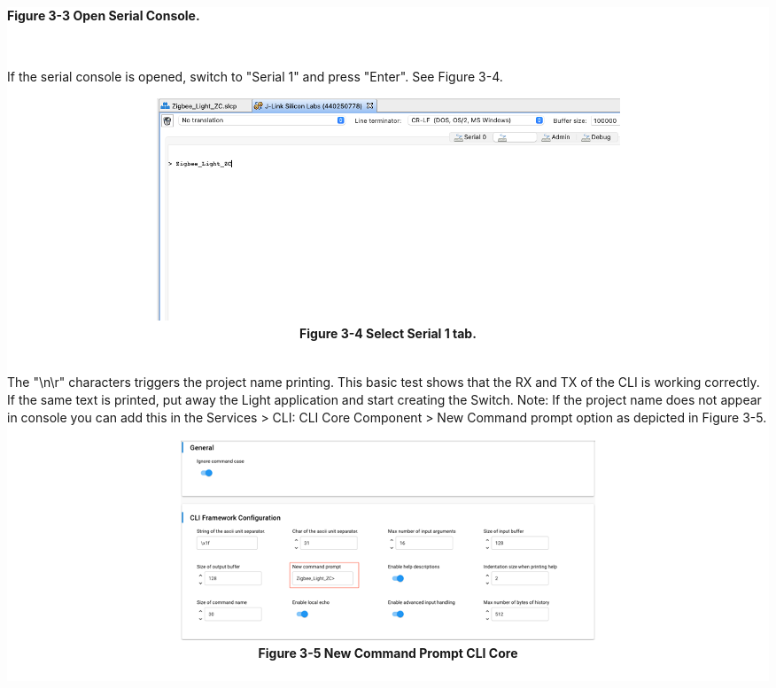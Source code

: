   <b>Figure 3-3 Open Serial Console. </b>
</div>  
</br>


If the serial console is opened, switch to "Serial 1" and press "Enter". See Figure 3-4.

<div align="center">
  <img src="Images/Serial1.png">
</div>
<div align="center">
  <b>Figure 3-4 Select Serial 1 tab. </b>
</div>  
</br>

The "\n\r" characters triggers the project name printing. This basic test shows that the RX and TX of the CLI is working correctly.
If the same text is printed, put away the Light application and start creating the Switch.
Note: If the project name does not appear in console you can add this in the Services > CLI: CLI Core Component > New Command prompt option as depicted in Figure 3-5. 


<div align="center">
  <img src="Images/CLICMD.png">
</div>
<div align="center">
  <b>Figure 3-5 New Command Prompt CLI Core </b>
</div>  
</br>
